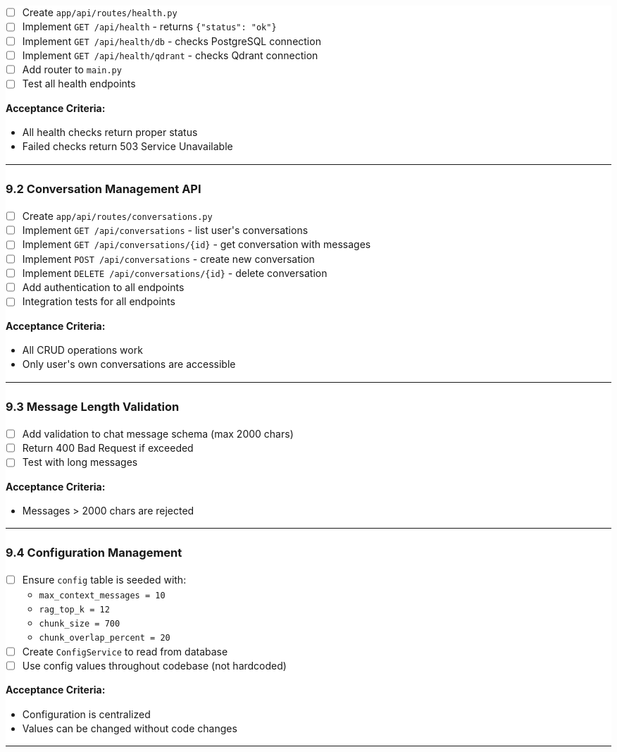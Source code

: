 - [ ] Create `app/api/routes/health.py`
- [ ] Implement `GET /api/health` - returns `{"status": "ok"}`
- [ ] Implement `GET /api/health/db` - checks PostgreSQL connection
- [ ] Implement `GET /api/health/qdrant` - checks Qdrant connection
- [ ] Add router to `main.py`
- [ ] Test all health endpoints

**Acceptance Criteria:**
- All health checks return proper status
- Failed checks return 503 Service Unavailable

---

### 9.2 Conversation Management API

- [ ] Create `app/api/routes/conversations.py`
- [ ] Implement `GET /api/conversations` - list user's conversations
- [ ] Implement `GET /api/conversations/{id}` - get conversation with messages
- [ ] Implement `POST /api/conversations` - create new conversation
- [ ] Implement `DELETE /api/conversations/{id}` - delete conversation
- [ ] Add authentication to all endpoints
- [ ] Integration tests for all endpoints

**Acceptance Criteria:**
- All CRUD operations work
- Only user's own conversations are accessible

---

### 9.3 Message Length Validation

- [ ] Add validation to chat message schema (max 2000 chars)
- [ ] Return 400 Bad Request if exceeded
- [ ] Test with long messages

**Acceptance Criteria:**
- Messages > 2000 chars are rejected

---

### 9.4 Configuration Management

- [ ] Ensure `config` table is seeded with:
  - `max_context_messages = 10`
  - `rag_top_k = 12`
  - `chunk_size = 700`
  - `chunk_overlap_percent = 20`
- [ ] Create `ConfigService` to read from database
- [ ] Use config values throughout codebase (not hardcoded)

**Acceptance Criteria:**
- Configuration is centralized
- Values can be changed without code changes

---
